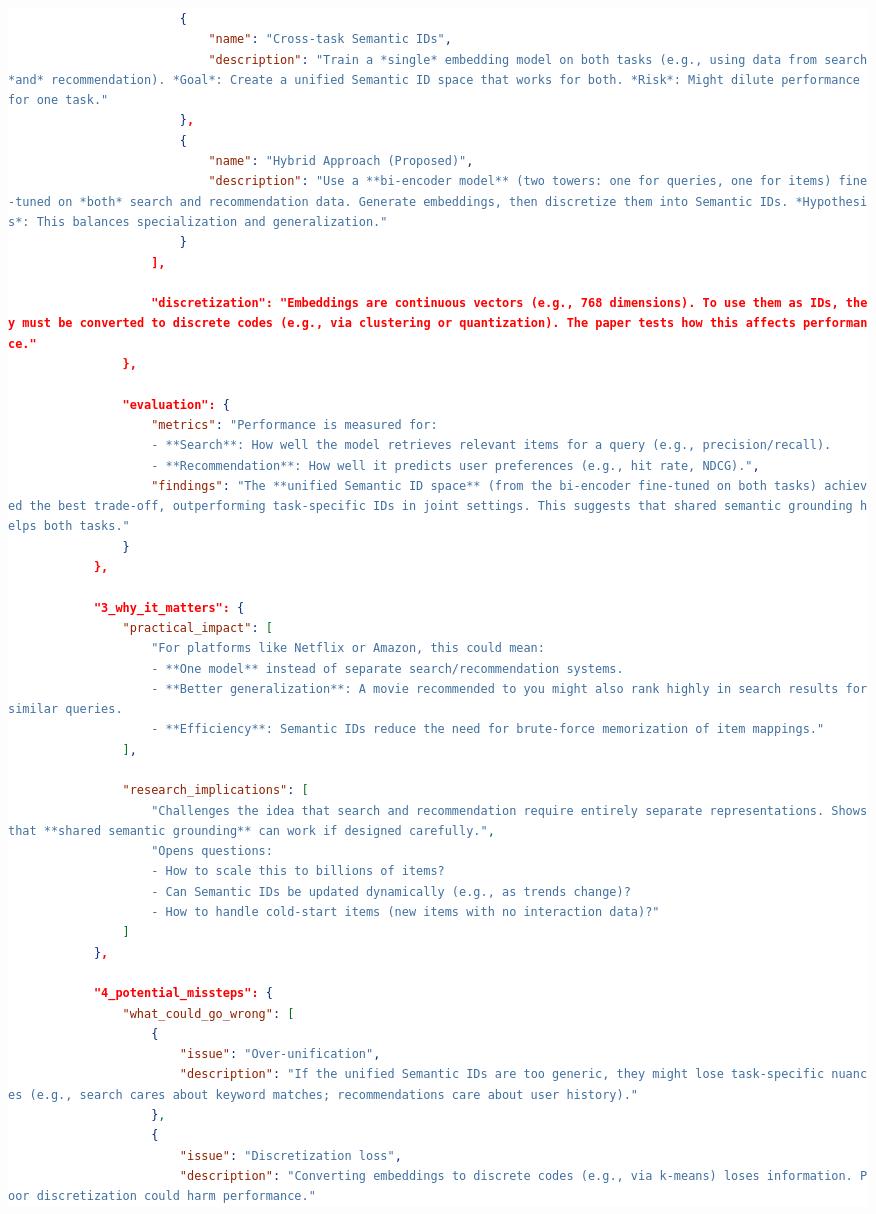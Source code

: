 ```json
                        {
                            "name": "Cross-task Semantic IDs",
                            "description": "Train a *single* embedding model on both tasks (e.g., using data from search *and* recommendation). *Goal*: Create a unified Semantic ID space that works for both. *Risk*: Might dilute performance for one task."
                        },
                        {
                            "name": "Hybrid Approach (Proposed)",
                            "description": "Use a **bi-encoder model** (two towers: one for queries, one for items) fine-tuned on *both* search and recommendation data. Generate embeddings, then discretize them into Semantic IDs. *Hypothesis*: This balances specialization and generalization."
                        }
                    ],

                    "discretization": "Embeddings are continuous vectors (e.g., 768 dimensions). To use them as IDs, they must be converted to discrete codes (e.g., via clustering or quantization). The paper tests how this affects performance."
                },

                "evaluation": {
                    "metrics": "Performance is measured for:
                    - **Search**: How well the model retrieves relevant items for a query (e.g., precision/recall).
                    - **Recommendation**: How well it predicts user preferences (e.g., hit rate, NDCG).",
                    "findings": "The **unified Semantic ID space** (from the bi-encoder fine-tuned on both tasks) achieved the best trade-off, outperforming task-specific IDs in joint settings. This suggests that shared semantic grounding helps both tasks."
                }
            },

            "3_why_it_matters": {
                "practical_impact": [
                    "For platforms like Netflix or Amazon, this could mean:
                    - **One model** instead of separate search/recommendation systems.
                    - **Better generalization**: A movie recommended to you might also rank highly in search results for similar queries.
                    - **Efficiency**: Semantic IDs reduce the need for brute-force memorization of item mappings."
                ],

                "research_implications": [
                    "Challenges the idea that search and recommendation require entirely separate representations. Shows that **shared semantic grounding** can work if designed carefully.",
                    "Opens questions:
                    - How to scale this to billions of items?
                    - Can Semantic IDs be updated dynamically (e.g., as trends change)?
                    - How to handle cold-start items (new items with no interaction data)?"
                ]
            },

            "4_potential_missteps": {
                "what_could_go_wrong": [
                    {
                        "issue": "Over-unification",
                        "description": "If the unified Semantic IDs are too generic, they might lose task-specific nuances (e.g., search cares about keyword matches; recommendations care about user history)."
                    },
                    {
                        "issue": "Discretization loss",
                        "description": "Converting embeddings to discrete codes (e.g., via k-means) loses information. Poor discretization could harm performance."
```